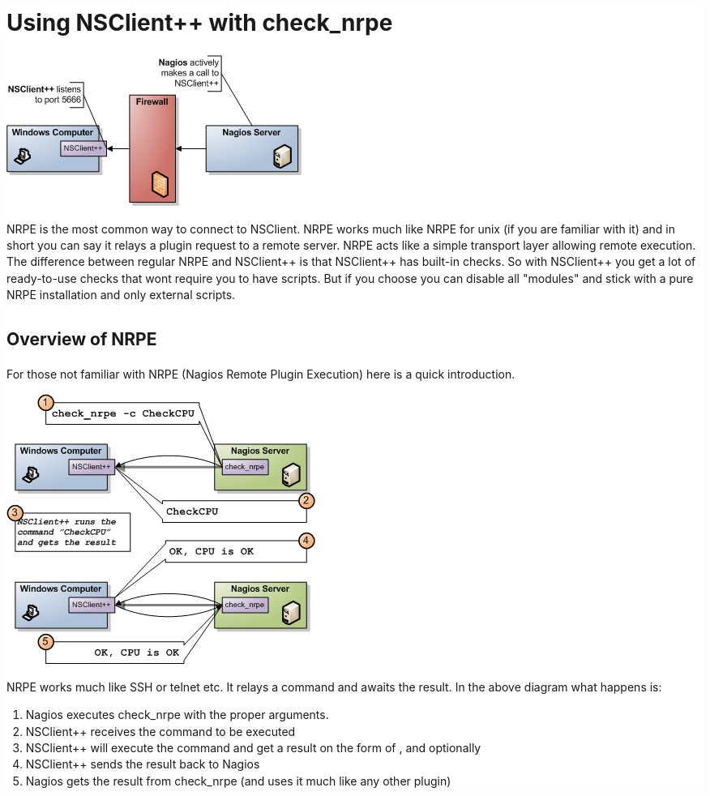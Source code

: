 # Using NSClient++ with check_nrpe

![nrpe](images/nagios-active-nrpe.png)

NRPE is the most common way to connect to NSClient.
NRPE works much like NRPE for unix (if you are familiar with it) and in short you can say it relays a plugin request to a remote server.
NRPE acts like a simple transport layer allowing remote execution. The difference between regular NRPE and NSClient++ is that NSClient++ has built-in checks.
So with NSClient++ you get a lot of ready-to-use checks that wont require you to have scripts.
But if you choose you can disable all "modules" and stick with a pure NRPE installation and only external scripts.

## Overview of NRPE

For those not familiar with NRPE (Nagios Remote Plugin Execution) here is a quick introduction.

![nrpe 001](images/nrpe-overview.png)

NRPE works much like SSH or telnet etc. It relays a command and awaits the result. In the above diagram what happens is:

1.  Nagios executes check_nrpe with the proper arguments.
2.  NSClient++ receives the command to be executed
3.  NSClient++ will execute the command and get a result on the form of <status>, <message> and optionally <performance data>
4.  NSClient++ sends the result back to Nagios
5.  Nagios gets the result from check_nrpe (and uses it much like any other plugin)
